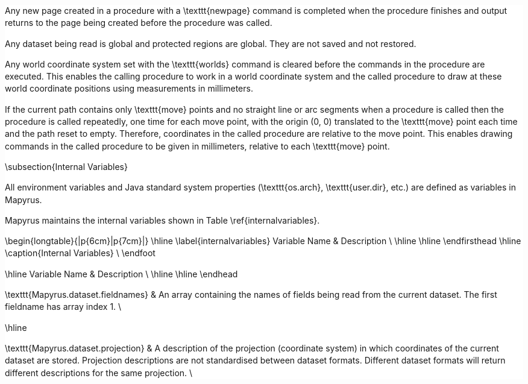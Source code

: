 Any new page created in a procedure with a
\texttt{newpage}
command is completed when the procedure finishes and output
returns to the page being created before the procedure was called.

Any dataset being read is global and protected regions are global.
They are not saved and not restored.

Any world coordinate system set with the \texttt{worlds} command is cleared
before the commands in the procedure are executed.  This enables the calling
procedure to work in a world coordinate system and the called procedure to draw
at these world coordinate positions using measurements in millimeters.

If the current path contains only \texttt{move} points and no straight line or
arc segments when a procedure is called then the procedure is called
repeatedly, one time for each move point, with the origin (0, 0) translated to
the \texttt{move} point each time and the path reset to empty.  Therefore,
coordinates in the called procedure are relative to the move point.  This
enables drawing commands in the called procedure to be given in millimeters,
relative to each \texttt{move} point.

\subsection{Internal Variables}

All environment variables and
Java standard system properties (\texttt{os.arch}, \texttt{user.dir}, etc.)
are defined as variables in Mapyrus.

Mapyrus maintains the internal variables shown in Table \ref{internalvariables}.

\begin{longtable}{|p{6cm}|p{7cm}|}
\hline
\label{internalvariables}
Variable Name & Description \\
\hline
\hline
\endfirsthead
\hline
\caption{Internal Variables} \\
\endfoot

\hline
Variable Name & Description \\
\hline
\hline
\endhead

\texttt{Mapyrus.dataset.fieldnames} &
An array containing the names of fields being read from
the current dataset.  The first fieldname has array index 1. \\

\hline

\texttt{Mapyrus.dataset.projection} &
A description of the projection (coordinate system) in which coordinates
of the current dataset are stored.
Projection descriptions are not standardised between dataset formats.
Different dataset formats will return different descriptions for the same
projection. \\
